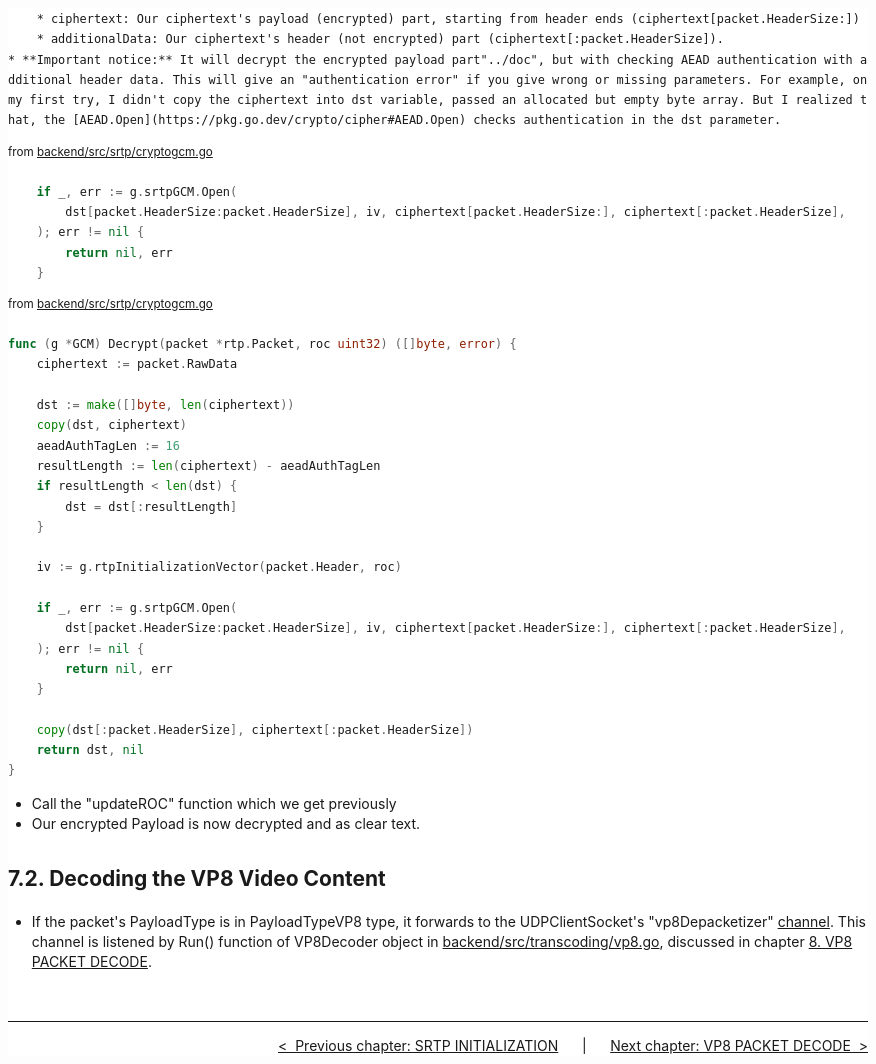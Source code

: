         * ciphertext: Our ciphertext's payload (encrypted) part, starting from header ends (ciphertext[packet.HeaderSize:])
        * additionalData: Our ciphertext's header (not encrypted) part (ciphertext[:packet.HeaderSize]).
    * **Important notice:** It will decrypt the encrypted payload part"../doc", but with checking AEAD authentication with additional header data. This will give an "authentication error" if you give wrong or missing parameters. For example, on my first try, I didn't copy the ciphertext into dst variable, passed an allocated but empty byte array. But I realized that, the [AEAD.Open](https://pkg.go.dev/crypto/cipher#AEAD.Open) checks authentication in the dst parameter.

<sup>from [backend/src/srtp/cryptogcm.go](../backend/src/srtp/cryptogcm.go)</sup>

```go
    if _, err := g.srtpGCM.Open(
        dst[packet.HeaderSize:packet.HeaderSize], iv, ciphertext[packet.HeaderSize:], ciphertext[:packet.HeaderSize],
    ); err != nil {
        return nil, err
    }
```

<sup>from [backend/src/srtp/cryptogcm.go](../backend/src/srtp/cryptogcm.go)</sup>

```go
func (g *GCM) Decrypt(packet *rtp.Packet, roc uint32) ([]byte, error) {
    ciphertext := packet.RawData

    dst := make([]byte, len(ciphertext))
    copy(dst, ciphertext)
    aeadAuthTagLen := 16
    resultLength := len(ciphertext) - aeadAuthTagLen
    if resultLength < len(dst) {
        dst = dst[:resultLength]
    }

    iv := g.rtpInitializationVector(packet.Header, roc)

    if _, err := g.srtpGCM.Open(
        dst[packet.HeaderSize:packet.HeaderSize], iv, ciphertext[packet.HeaderSize:], ciphertext[:packet.HeaderSize],
    ); err != nil {
        return nil, err
    }

    copy(dst[:packet.HeaderSize], ciphertext[:packet.HeaderSize])
    return dst, nil
}
```

* Call the "updateROC" function which we get previously
* Our encrypted Payload is now decrypted and as clear text.

## **7.2. Decoding the VP8 Video Content**

* If the packet's PayloadType is in PayloadTypeVP8 type, it forwards to the UDPClientSocket's "vp8Depacketizer" [channel](https://go.dev/tour/concurrency/2). This channel is listened by Run() function of VP8Decoder object in [backend/src/transcoding/vp8.go](../backend/src/transcoding/vp8.go), discussed in chapter [8. VP8 PACKET DECODE](./08-VP8-PACKET-DECODE.md).

<br>

---

<div align="right">

[&lt;&nbsp;&nbsp;Previous chapter: SRTP INITIALIZATION](./06-SRTP-INITIALIZATION.md)&nbsp;&nbsp;&nbsp;&nbsp;&nbsp;&nbsp;|&nbsp;&nbsp;&nbsp;&nbsp;&nbsp;&nbsp;[Next chapter: VP8 PACKET DECODE&nbsp;&nbsp;&gt;](./08-VP8-PACKET-DECODE.md)

</div>